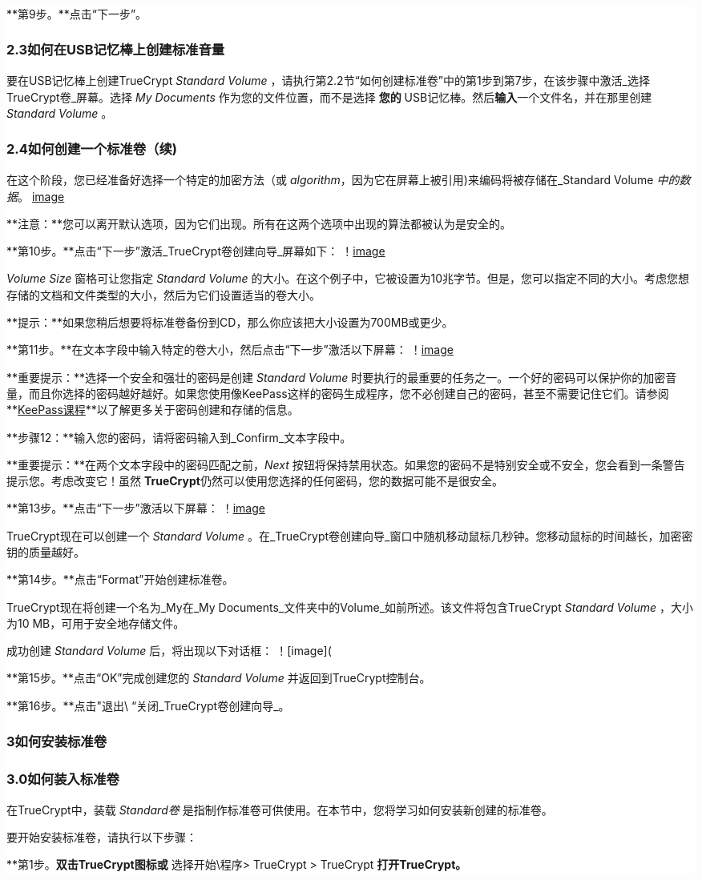 **第9步。**点击“下一步”。

### 2.3如何在USB记忆棒上创建标准音量

要在USB记忆棒上创建TrueCrypt  _Standard Volume_ ，请执行第2.2节“如何创建标准卷”中的第1步到第7步，在该步骤中激活_选择TrueCrypt卷_屏幕。选择 _My Documents_ 作为您的文件位置，而不是选择 **您的** USB记忆棒。然后**输入**一个文件名，并在那里创建 _Standard Volume_ 。

### 2.4如何创建一个标准卷（续)

在这个阶段，您已经准备好选择一个特定的加密方法（或 _algorithm_，因为它在屏幕上被引用)来编码将被存储在_Standard Volume _中的数据_。
[image](tool_truecrypt11.png)

**注意：**您可以离开默认选项，因为它们出现。所有在这两个选项中出现的算法都被认为是安全的。

**第10步。**点击“下一步”激活_TrueCrypt卷创建向导_屏幕如下：
！[image](tool_truecrypt12.png )

_Volume Size_ 窗格可让您指定  _Standard Volume_  的大小。在这个例子中，它被设置为10兆字节。但是，您可以指定不同的大小。考虑您想存储的文档和文件类型的大小，然后为它们设置适当的卷大小。

**提示：**如果您稍后想要将标准卷备份到CD，那么你应该把大小设置为700MB或更少。

**第11步。**在文本字段中输入特定的卷大小，然后点击“下一步”激活以下屏幕：
！[image](tool_truecrypt13.png)

**重要提示：**选择一个安全和强壮的密码是创建  _Standard Volume_  时要执行的最重要的任务之一。一个好的密码可以保护你的加密音量，而且你选择的密码越好越好。如果您使用像KeePass这样的密码生成程序，您不必创建自己的密码，甚至不需要记住它们。请参阅 **[KeePass课程](umbrella：//lesson/keepassx)**以了解更多关于密码创建和存储的信息。

**步骤12：**输入您的密码，请将密码输入到_Confirm_文本字段中。

**重要提示：**在两个文本字段中的密码匹配之前，_Next_ 按钮将保持禁用状态。如果您的密码不是特别安全或不安全，您会看到一条警告提示您。考虑改变它！虽然 **TrueCrypt**仍然可以使用您选择的任何密码，您的数据可能不是很安全。

**第13步。**点击“下一步”激活以下屏幕：
！[image](tool_truecrypt14.png)

TrueCrypt现在可以创建一个  _Standard Volume_ 。在_TrueCrypt卷创建向导_窗口中随机移动鼠标几秒钟。您移动鼠标的时间越长，加密密钥的质量越好。

**第14步。**点击“Format”开始创建标准卷。

TrueCrypt现在将创建一个名为_My在_My Documents_文件夹中的Volume_如前所述。该文件将包含TrueCrypt  _Standard Volume_ ，大小为10 MB，可用于安全地存储文件。

成功创建  _Standard Volume_  后，将出现以下对话框：
！[image]( 

**第15步。**点击“OK”完成创建您的  _Standard Volume_  并返回到TrueCrypt控制台。

**第16步。**点击"退出\ “关闭_TrueCrypt卷创建向导_。

### 3如何安装标准卷

### 3.0如何装入标准卷

在TrueCrypt中，装载 _Standard卷_ 是指制作标准卷可供使用。在本节中，您将学习如何安装新创建的标准卷。

要开始安装标准卷，请执行以下步骤：

**第1步。**双击TrueCrypt图标或** 选择开始\程序> TrueCrypt > TrueCrypt **打开TrueCrypt。**
